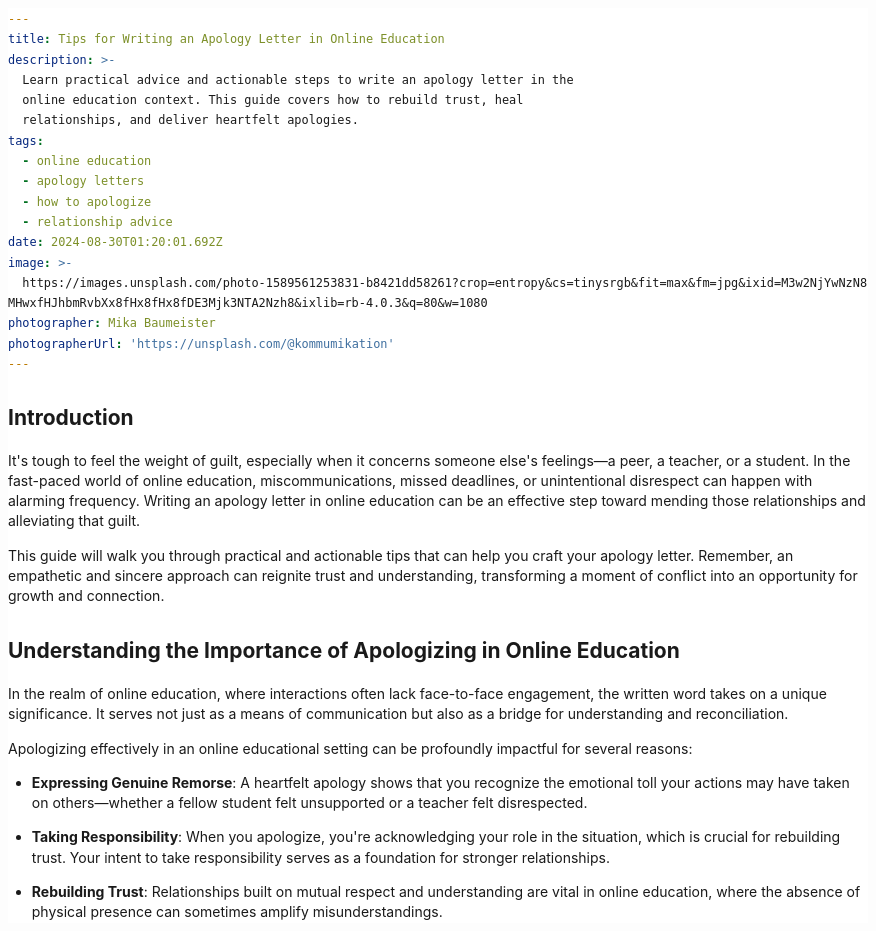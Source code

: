 ```yaml
---
title: Tips for Writing an Apology Letter in Online Education
description: >-
  Learn practical advice and actionable steps to write an apology letter in the
  online education context. This guide covers how to rebuild trust, heal
  relationships, and deliver heartfelt apologies.
tags:
  - online education
  - apology letters
  - how to apologize
  - relationship advice
date: 2024-08-30T01:20:01.692Z
image: >-
  https://images.unsplash.com/photo-1589561253831-b8421dd58261?crop=entropy&cs=tinysrgb&fit=max&fm=jpg&ixid=M3w2NjYwNzN8MHwxfHJhbmRvbXx8fHx8fHx8fDE3Mjk3NTA2Nzh8&ixlib=rb-4.0.3&q=80&w=1080
photographer: Mika Baumeister
photographerUrl: 'https://unsplash.com/@kommumikation'
---
```


## Introduction

It's tough to feel the weight of guilt, especially when it concerns someone else's feelings—a peer, a teacher, or a student. In the fast-paced world of online education, miscommunications, missed deadlines, or unintentional disrespect can happen with alarming frequency. Writing an apology letter in online education can be an effective step toward mending those relationships and alleviating that guilt.

This guide will walk you through practical and actionable tips that can help you craft your apology letter. Remember, an empathetic and sincere approach can reignite trust and understanding, transforming a moment of conflict into an opportunity for growth and connection.

## Understanding the Importance of Apologizing in Online Education

In the realm of online education, where interactions often lack face-to-face engagement, the written word takes on a unique significance. It serves not just as a means of communication but also as a bridge for understanding and reconciliation. 

Apologizing effectively in an online educational setting can be profoundly impactful for several reasons:

- **Expressing Genuine Remorse**: A heartfelt apology shows that you recognize the emotional toll your actions may have taken on others—whether a fellow student felt unsupported or a teacher felt disrespected.
  
- **Taking Responsibility**: When you apologize, you're acknowledging your role in the situation, which is crucial for rebuilding trust. Your intent to take responsibility serves as a foundation for stronger relationships.
  
- **Rebuilding Trust**: Relationships built on mutual respect and understanding are vital in online education, where the absence of physical presence can sometimes amplify misunderstandings.
